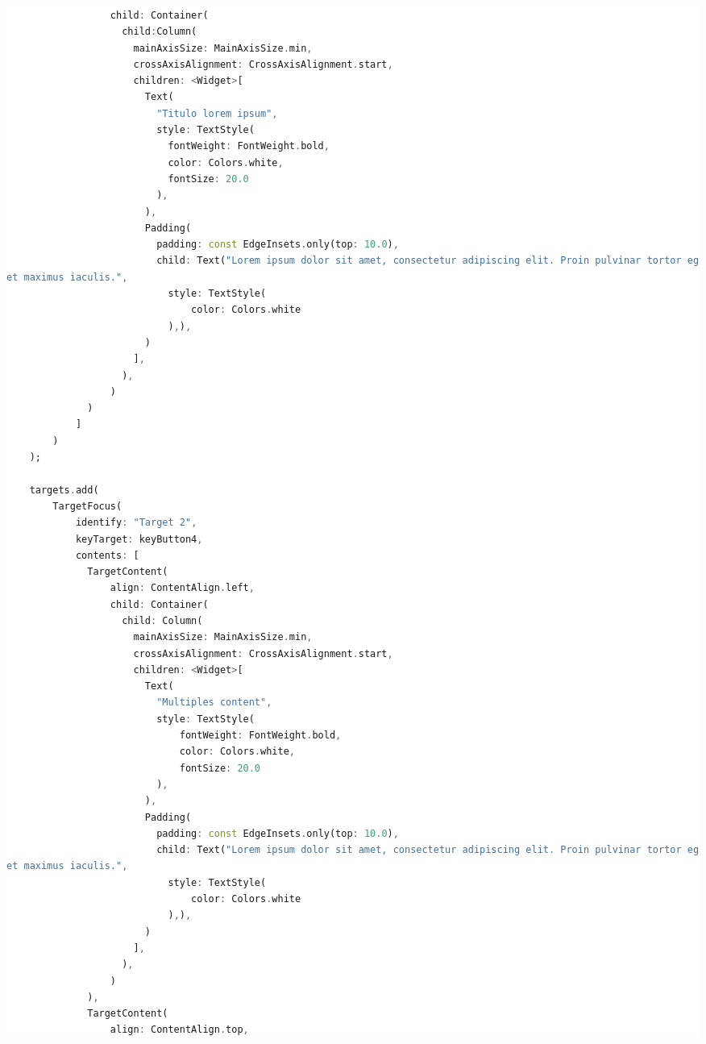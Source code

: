 ``` dart
                  child: Container(
                    child:Column(
                      mainAxisSize: MainAxisSize.min,
                      crossAxisAlignment: CrossAxisAlignment.start,
                      children: <Widget>[
                        Text(
                          "Titulo lorem ipsum",
                          style: TextStyle(
                            fontWeight: FontWeight.bold,
                            color: Colors.white,
                            fontSize: 20.0
                          ),
                        ),
                        Padding(
                          padding: const EdgeInsets.only(top: 10.0),
                          child: Text("Lorem ipsum dolor sit amet, consectetur adipiscing elit. Proin pulvinar tortor eget maximus iaculis.",
                            style: TextStyle(
                                color: Colors.white
                            ),),
                        )
                      ],
                    ),
                  )
              )
            ]
        )
    );

    targets.add(
        TargetFocus(
            identify: "Target 2",
            keyTarget: keyButton4,
            contents: [
              TargetContent(
                  align: ContentAlign.left,
                  child: Container(
                    child: Column(
                      mainAxisSize: MainAxisSize.min,
                      crossAxisAlignment: CrossAxisAlignment.start,
                      children: <Widget>[
                        Text(
                          "Multiples content",
                          style: TextStyle(
                              fontWeight: FontWeight.bold,
                              color: Colors.white,
                              fontSize: 20.0
                          ),
                        ),
                        Padding(
                          padding: const EdgeInsets.only(top: 10.0),
                          child: Text("Lorem ipsum dolor sit amet, consectetur adipiscing elit. Proin pulvinar tortor eget maximus iaculis.",
                            style: TextStyle(
                                color: Colors.white
                            ),),
                        )
                      ],
                    ),
                  )
              ),
              TargetContent(
                  align: ContentAlign.top,
```